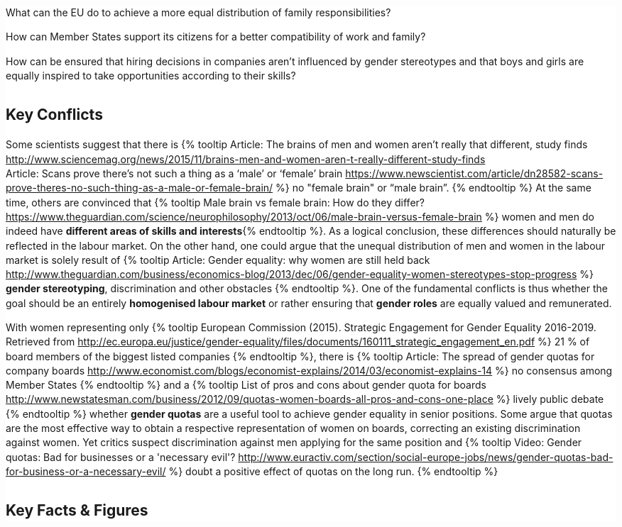 What can the EU do to achieve a more equal distribution of family responsibilities?

How can Member States support its citizens for a better compatibility of work and family?

How can be ensured that hiring decisions in companies aren’t influenced by gender stereotypes and that boys and girls are equally inspired to take opportunities according to their skills?

## Key Conflicts

Some scientists suggest that there is {% tooltip  Article: The brains of men and women aren’t really that different, study finds
<a href='http://www.sciencemag.org/news/2015/11/brains-men-and-women-aren-t-really-different-study-finds'>http://www.sciencemag.org/news/2015/11/brains-men-and-women-aren-t-really-different-study-finds</a> <br> Article: Scans prove there’s not such a thing as a ‘male’ or ‘female’ brain
<a href='https://www.newscientist.com/article/dn28582-scans-prove-theres-no-such-thing-as-a-male-or-female-brain/'>https://www.newscientist.com/article/dn28582-scans-prove-theres-no-such-thing-as-a-male-or-female-brain/</a> %} no "female brain" or “male brain”. {% endtooltip %} At the same time, others are convinced that {% tooltip  Male brain vs female brain: How do they differ? <a href='https://www.theguardian.com/science/neurophilosophy/2013/oct/06/male-brain-versus-female-brain'>https://www.theguardian.com/science/neurophilosophy/2013/oct/06/male-brain-versus-female-brain</a> %} women and men do indeed have **different areas of skills and interests**{% endtooltip %}. As a logical conclusion, these differences should naturally be reflected in the labour market. On the other hand, one could argue that the unequal distribution of men and women in the labour market is solely result of {% tooltip  Article: Gender equality: why women are still held back
<a href='http://www.theguardian.com/business/economics-blog/2013/dec/06/gender-equality-women-stereotypes-stop-progress'>http://www.theguardian.com/business/economics-blog/2013/dec/06/gender-equality-women-stereotypes-stop-progress</a> %} **gender stereotyping**, discrimination and other obstacles {% endtooltip %}. One of the fundamental conflicts is thus whether the goal should be an entirely **homogenised labour market** or rather ensuring that **gender roles** are equally valued and remunerated.

With women representing only {% tooltip European Commission (2015). Strategic Engagement for Gender Equality 2016-2019. Retrieved from  <a href='http://ec.europa.eu/justice/gender-equality/files/documents/160111_strategic_engagement_en.pdf'>http://ec.europa.eu/justice/gender-equality/files/documents/160111_strategic_engagement_en.pdf</a> %} 21 % of board members of the biggest listed companies {% endtooltip %}, there is {% tooltip Article: The spread of gender quotas for company boards <a href='http://www.economist.com/blogs/economist-explains/2014/03/economist-explains-14'>http://www.economist.com/blogs/economist-explains/2014/03/economist-explains-14</a> %} no consensus among Member States {% endtooltip %} and a {% tooltip List of pros and cons about gender quota for boards <a href='http://www.newstatesman.com/business/2012/09/quotas-women-boards-all-pros-and-cons-one-place'>http://www.newstatesman.com/business/2012/09/quotas-women-boards-all-pros-and-cons-one-place</a> %} lively public debate {% endtooltip %} whether **gender quotas** are a useful tool to achieve gender equality in senior positions. Some argue that quotas are the most effective way to obtain a respective representation of women on boards, correcting an existing discrimination against women. Yet critics suspect discrimination against men applying for the same position and {% tooltip  Video: Gender quotas: Bad for businesses or a 'necessary evil'? <a href='http://www.euractiv.com/section/social-europe-jobs/news/gender-quotas-bad-for-business-or-a-necessary-evil/'>http://www.euractiv.com/section/social-europe-jobs/news/gender-quotas-bad-for-business-or-a-necessary-evil/</a> %} doubt a positive effect of quotas on the long run. {% endtooltip %}



## Key Facts & Figures
